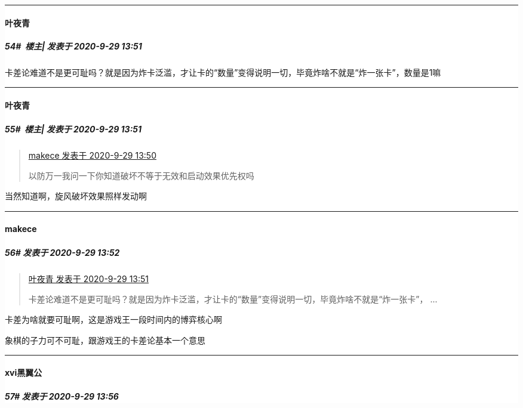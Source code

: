 





*****

####  叶夜青  
##### 54#         楼主| 发表于 2020-9-29 13:51




卡差论难道不是更可耻吗？就是因为炸卡泛滥，才让卡的“数量”变得说明一切，毕竟炸啥不就是“炸一张卡”，数量是1嘛







*****

####  叶夜青  
##### 55#         楼主| 发表于 2020-9-29 13:51



<blockquote><a href="httphttps://bbs.saraba1st.com/2b/forum.php?mod=redirect&amp;goto=findpost&amp;pid=48895219&amp;ptid=1962496" target="_blank">makece 发表于 2020-9-29 13:50</a>

以防万一我问一下你知道破坏不等于无效和启动效果优先权吗</blockquote>
当然知道啊，旋风破坏效果照样发动啊







*****

####  makece  
##### 56#       发表于 2020-9-29 13:52



<blockquote><a href="httphttps://bbs.saraba1st.com/2b/forum.php?mod=redirect&amp;goto=findpost&amp;pid=48895230&amp;ptid=1962496" target="_blank">叶夜青 发表于 2020-9-29 13:51</a>

卡差论难道不是更可耻吗？就是因为炸卡泛滥，才让卡的“数量”变得说明一切，毕竟炸啥不就是“炸一张卡”， ...</blockquote>
卡差为啥就要可耻啊，这是游戏王一段时间内的博弈核心啊

象棋的子力可不可耻，跟游戏王的卡差论基本一个意思







*****

####  xvi黑翼公  
##### 57#       发表于 2020-9-29 13:56

